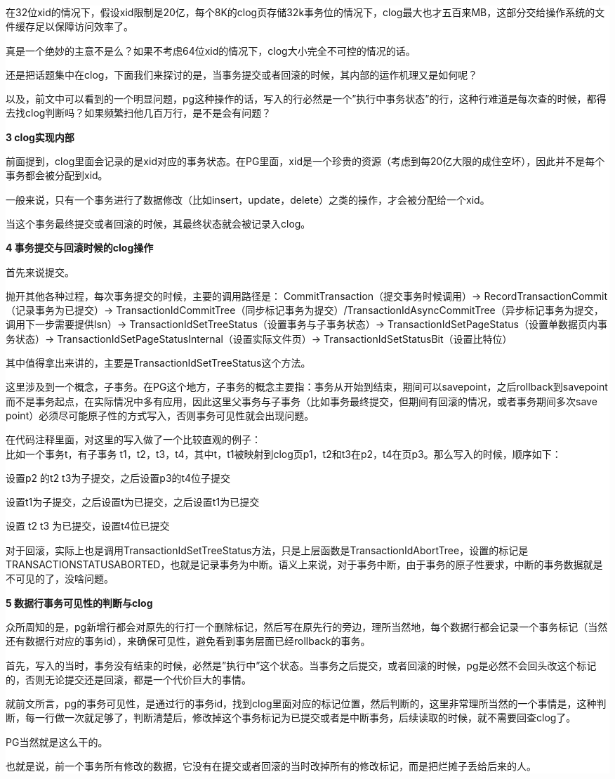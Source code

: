 在32位xid的情况下，假设xid限制是20亿，每个8K的clog页存储32k事务位的情况下，clog最大也才五百来MB，这部分交给操作系统的文件缓存足以保障访问效率了。

真是一个绝妙的主意不是么？如果不考虑64位xid的情况下，clog大小完全不可控的情况的话。

还是把话题集中在clog，下面我们来探讨的是，当事务提交或者回滚的时候，其内部的运作机理又是如何呢？

以及，前文中可以看到的一个明显问题，pg这种操作的话，写入的行必然是一个”执行中事务状态”的行，这种行难道是每次查的时候，都得去找clog判断吗？如果频繁扫他几百万行，是不是会有问题？

**3 clog实现内部**

前面提到，clog里面会记录的是xid对应的事务状态。在PG里面，xid是一个珍贵的资源（考虑到每20亿大限的成住空坏），因此并不是每个事务都会被分配到xid。

一般来说，只有一个事务进行了数据修改（比如insert，update，delete）之类的操作，才会被分配给一个xid。

当这个事务最终提交或者回滚的时候，其最终状态就会被记录入clog。

**4 事务提交与回滚时候的clog操作**

首先来说提交。

抛开其他各种过程，每次事务提交的时候，主要的调用路径是：
CommitTransaction（提交事务时候调用）-\>
RecordTransactionCommit（记录事务为已提交）-\>
TransactionIdCommitTree（同步标记事务为提交）/TransactionIdAsyncCommitTree（异步标记事务为提交，调用下一步需要提供lsn）-\>
TransactionIdSetTreeStatus（设置事务与子事务状态）-\>
TransactionIdSetPageStatus（设置单数据页内事务状态）-\>
TransactionIdSetPageStatusInternal（设置实际文件页）-\>
TransactionIdSetStatusBit（设置比特位）

其中值得拿出来讲的，主要是TransactionIdSetTreeStatus这个方法。

这里涉及到一个概念，子事务。在PG这个地方，子事务的概念主要指：事务从开始到结束，期间可以savepoint，之后rollback到savepoint而不是事务起点，在实际情况中多有应用，因此这里父事务与子事务（比如事务最终提交，但期间有回滚的情况，或者事务期间多次save
point）必须尽可能原子性的方式写入，否则事务可见性就会出现问题。

在代码注释里面，对这里的写入做了一个比较直观的例子：  
比如一个事务t，有子事务
t1，t2，t3，t4，其中t，t1被映射到clog页p1，t2和t3在p2，t4在页p3。那么写入的时候，顺序如下：

设置p2 的t2 t3为子提交，之后设置p3的t4位子提交

设置t1为子提交，之后设置t为已提交，之后设置t1为已提交

设置 t2 t3 为已提交，设置t4位已提交

对于回滚，实际上也是调用TransactionIdSetTreeStatus方法，只是上层函数是TransactionIdAbortTree，设置的标记是TRANSACTIONSTATUSABORTED，也就是记录事务为中断。语义上来说，对于事务中断，由于事务的原子性要求，中断的事务数据就是不可见的了，没啥问题。

**5 数据行事务可见性的判断与clog**

众所周知的是，pg新增行都会对原先的行打一个删除标记，然后写在原先行的旁边，理所当然地，每个数据行都会记录一个事务标记（当然还有数据行对应的事务id），来确保可见性，避免看到事务层面已经rollback的事务。

首先，写入的当时，事务没有结束的时候，必然是”执行中”这个状态。当事务之后提交，或者回滚的时候，pg是必然不会回头改这个标记的，否则无论提交还是回滚，都是一个代价巨大的事情。

就前文所言，pg的事务可见性，是通过行的事务id，找到clog里面对应的标记位置，然后判断的，这里非常理所当然的一个事情是，这种判断，每一行做一次就足够了，判断清楚后，修改掉这个事务标记为已提交或者是中断事务，后续读取的时候，就不需要回查clog了。

PG当然就是这么干的。

也就是说，前一个事务所有修改的数据，它没有在提交或者回滚的当时改掉所有的修改标记，而是把烂摊子丢给后来的人。
